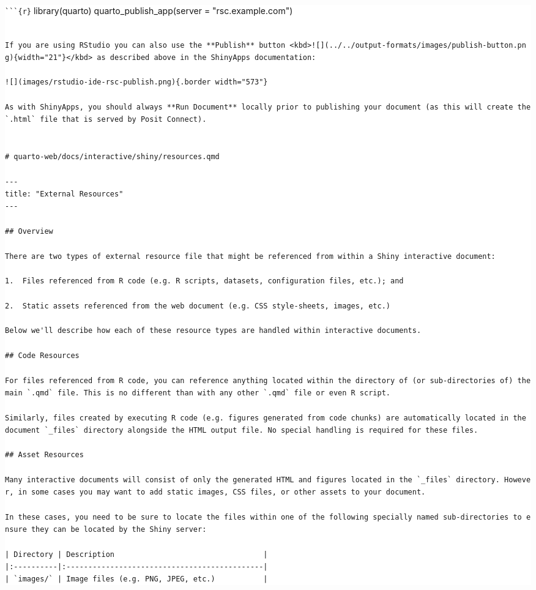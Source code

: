 ```` ```{r} ````
library(quarto)
quarto_publish_app(server = "rsc.example.com")
```

If you are using RStudio you can also use the **Publish** button <kbd>![](../../output-formats/images/publish-button.png){width="21"}</kbd> as described above in the ShinyApps documentation:

![](images/rstudio-ide-rsc-publish.png){.border width="573"}

As with ShinyApps, you should always **Run Document** locally prior to publishing your document (as this will create the `.html` file that is served by Posit Connect).


# quarto-web/docs/interactive/shiny/resources.qmd

---
title: "External Resources"
---

## Overview

There are two types of external resource file that might be referenced from within a Shiny interactive document:

1.  Files referenced from R code (e.g. R scripts, datasets, configuration files, etc.); and

2.  Static assets referenced from the web document (e.g. CSS style-sheets, images, etc.)

Below we'll describe how each of these resource types are handled within interactive documents.

## Code Resources

For files referenced from R code, you can reference anything located within the directory of (or sub-directories of) the main `.qmd` file. This is no different than with any other `.qmd` file or even R script.

Similarly, files created by executing R code (e.g. figures generated from code chunks) are automatically located in the document `_files` directory alongside the HTML output file. No special handling is required for these files.

## Asset Resources

Many interactive documents will consist of only the generated HTML and figures located in the `_files` directory. However, in some cases you may want to add static images, CSS files, or other assets to your document.

In these cases, you need to be sure to locate the files within one of the following specially named sub-directories to ensure they can be located by the Shiny server:

| Directory | Description                                  |
|:----------|:---------------------------------------------|
| `images/` | Image files (e.g. PNG, JPEG, etc.)           |
